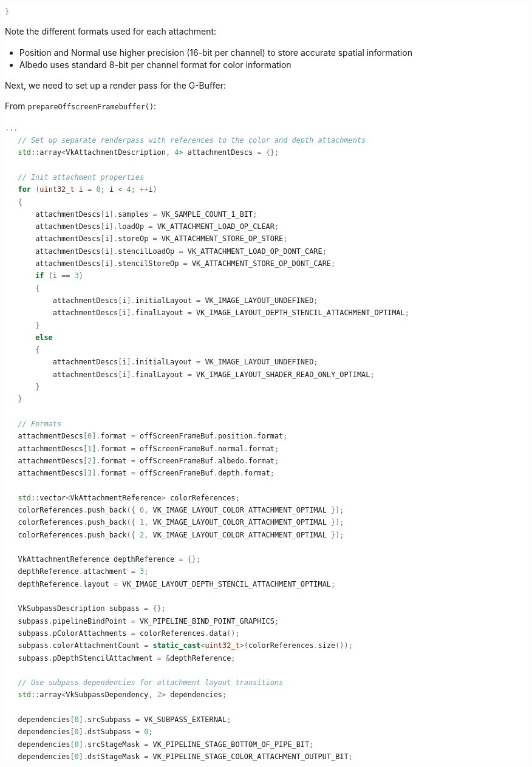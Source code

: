 ```cpp
}
```

Note the different formats used for each attachment:
- Position and Normal use higher precision (16-bit per channel) to store accurate spatial information
- Albedo uses standard 8-bit per channel format for color information

Next, we need to set up a render pass for the G-Buffer:

From `prepareOffscreenFramebuffer()`:
```cpp
...
   // Set up separate renderpass with references to the color and depth attachments
   std::array<VkAttachmentDescription, 4> attachmentDescs = {};
   
   // Init attachment properties
   for (uint32_t i = 0; i < 4; ++i)
   {
       attachmentDescs[i].samples = VK_SAMPLE_COUNT_1_BIT;
       attachmentDescs[i].loadOp = VK_ATTACHMENT_LOAD_OP_CLEAR;
       attachmentDescs[i].storeOp = VK_ATTACHMENT_STORE_OP_STORE;
       attachmentDescs[i].stencilLoadOp = VK_ATTACHMENT_LOAD_OP_DONT_CARE;
       attachmentDescs[i].stencilStoreOp = VK_ATTACHMENT_STORE_OP_DONT_CARE;
       if (i == 3)
       {
           attachmentDescs[i].initialLayout = VK_IMAGE_LAYOUT_UNDEFINED;
           attachmentDescs[i].finalLayout = VK_IMAGE_LAYOUT_DEPTH_STENCIL_ATTACHMENT_OPTIMAL;
       }
       else
       {
           attachmentDescs[i].initialLayout = VK_IMAGE_LAYOUT_UNDEFINED;
           attachmentDescs[i].finalLayout = VK_IMAGE_LAYOUT_SHADER_READ_ONLY_OPTIMAL;
       }
   }
   
   // Formats
   attachmentDescs[0].format = offScreenFrameBuf.position.format;
   attachmentDescs[1].format = offScreenFrameBuf.normal.format;
   attachmentDescs[2].format = offScreenFrameBuf.albedo.format;
   attachmentDescs[3].format = offScreenFrameBuf.depth.format;
   
   std::vector<VkAttachmentReference> colorReferences;
   colorReferences.push_back({ 0, VK_IMAGE_LAYOUT_COLOR_ATTACHMENT_OPTIMAL });
   colorReferences.push_back({ 1, VK_IMAGE_LAYOUT_COLOR_ATTACHMENT_OPTIMAL });
   colorReferences.push_back({ 2, VK_IMAGE_LAYOUT_COLOR_ATTACHMENT_OPTIMAL });
   
   VkAttachmentReference depthReference = {};
   depthReference.attachment = 3;
   depthReference.layout = VK_IMAGE_LAYOUT_DEPTH_STENCIL_ATTACHMENT_OPTIMAL;
   
   VkSubpassDescription subpass = {};
   subpass.pipelineBindPoint = VK_PIPELINE_BIND_POINT_GRAPHICS;
   subpass.pColorAttachments = colorReferences.data();
   subpass.colorAttachmentCount = static_cast<uint32_t>(colorReferences.size());
   subpass.pDepthStencilAttachment = &depthReference;
   
   // Use subpass dependencies for attachment layout transitions
   std::array<VkSubpassDependency, 2> dependencies;
   
   dependencies[0].srcSubpass = VK_SUBPASS_EXTERNAL;
   dependencies[0].dstSubpass = 0;
   dependencies[0].srcStageMask = VK_PIPELINE_STAGE_BOTTOM_OF_PIPE_BIT;
   dependencies[0].dstStageMask = VK_PIPELINE_STAGE_COLOR_ATTACHMENT_OUTPUT_BIT;
```